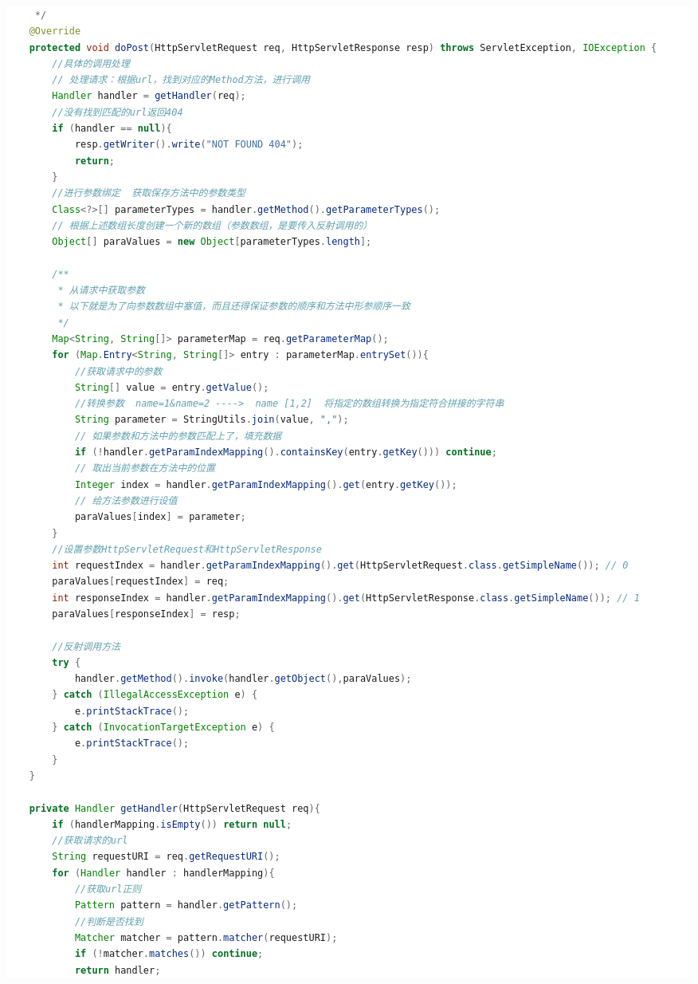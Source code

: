   ```java
       */
      @Override
      protected void doPost(HttpServletRequest req, HttpServletResponse resp) throws ServletException, IOException {
          //具体的调用处理
          // 处理请求：根据url，找到对应的Method方法，进行调用
          Handler handler = getHandler(req);
          //没有找到匹配的url返回404
          if (handler == null){
              resp.getWriter().write("NOT FOUND 404");
              return;
          }
          //进行参数绑定  获取保存方法中的参数类型
          Class<?>[] parameterTypes = handler.getMethod().getParameterTypes();
          // 根据上述数组长度创建一个新的数组（参数数组，是要传入反射调用的）
          Object[] paraValues = new Object[parameterTypes.length];
  
          /**
           * 从请求中获取参数
           * 以下就是为了向参数数组中塞值，而且还得保证参数的顺序和方法中形参顺序一致
           */
          Map<String, String[]> parameterMap = req.getParameterMap();
          for (Map.Entry<String, String[]> entry : parameterMap.entrySet()){
              //获取请求中的参数
              String[] value = entry.getValue();
              //转换参数  name=1&name=2 ---->  name [1,2]  将指定的数组转换为指定符合拼接的字符串
              String parameter = StringUtils.join(value, ",");
              // 如果参数和方法中的参数匹配上了，填充数据
              if (!handler.getParamIndexMapping().containsKey(entry.getKey())) continue;
              // 取出当前参数在方法中的位置
              Integer index = handler.getParamIndexMapping().get(entry.getKey());
              // 给方法参数进行设值
              paraValues[index] = parameter;
          }
          //设置参数HttpServletRequest和HttpServletResponse
          int requestIndex = handler.getParamIndexMapping().get(HttpServletRequest.class.getSimpleName()); // 0
          paraValues[requestIndex] = req;
          int responseIndex = handler.getParamIndexMapping().get(HttpServletResponse.class.getSimpleName()); // 1
          paraValues[responseIndex] = resp;
  
          //反射调用方法
          try {
              handler.getMethod().invoke(handler.getObject(),paraValues);
          } catch (IllegalAccessException e) {
              e.printStackTrace();
          } catch (InvocationTargetException e) {
              e.printStackTrace();
          }
      }
  
      private Handler getHandler(HttpServletRequest req){
          if (handlerMapping.isEmpty()) return null;
          //获取请求的url
          String requestURI = req.getRequestURI();
          for (Handler handler : handlerMapping){
              //获取url正则
              Pattern pattern = handler.getPattern();
              //判断是否找到
              Matcher matcher = pattern.matcher(requestURI);
              if (!matcher.matches()) continue;
              return handler;
  ```